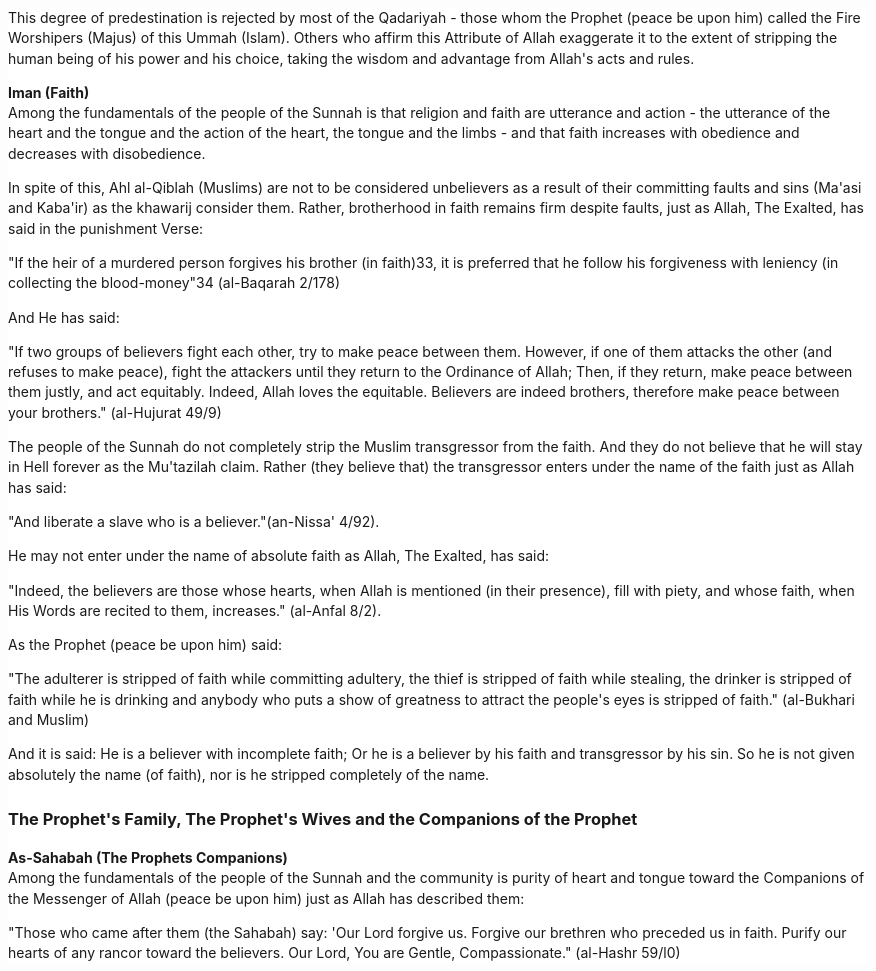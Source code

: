 This degree of predestination is rejected by most of the Qadariyah - those whom the Prophet (peace be upon him) called the Fire Worshipers (Majus) of this Ummah (Islam). Others who affirm this Attribute of Allah exaggerate it to the extent of stripping the human being of his power and his choice, taking the wisdom and advantage from Allah's acts and rules.

**Iman (Faith)**  
Among the fundamentals of the people of the Sunnah is that religion and faith are utterance and action - the utterance of the heart and the tongue and the action of the heart, the tongue and the limbs - and that faith increases with obedience and decreases with disobedience.

In spite of this, Ahl al-Qiblah (Muslims) are not to be considered unbelievers as a result of their committing faults and sins (Ma'asi and Kaba'ir) as the khawarij consider them. Rather, brotherhood in faith remains firm despite faults, just as Allah, The Exalted, has said in the punishment Verse:

"If the heir of a murdered person forgives his brother (in faith)33, it is preferred that he follow his forgiveness with leniency (in collecting the blood-money"34 (al-Baqarah 2/178)

And He has said:

"If two groups of believers fight each other, try to make peace between them. However, if one of them attacks the other (and refuses to make peace), fight the attackers until they return to the Ordinance of Allah; Then, if they return, make peace between them justly, and act equitably. Indeed, Allah loves the equitable. Believers are indeed brothers, therefore make peace between your brothers." (al-Hujurat 49/9)

The people of the Sunnah do not completely strip the Muslim transgressor from the faith. And they do not believe that he will stay in Hell forever as the Mu'tazilah claim. Rather (they believe that) the transgressor enters under the name of the faith just as Allah has said:

"And liberate a slave who is a believer."(an-Nissa' 4/92).

He may not enter under the name of absolute faith as Allah, The Exalted, has said:

"Indeed, the believers are those whose hearts, when Allah is mentioned (in their presence), fill with piety, and whose faith, when His Words are recited to them, increases." (al-Anfal 8/2).

As the Prophet (peace be upon him) said:

"The adulterer is stripped of faith while committing adultery, the thief is stripped of faith while stealing, the drinker is stripped of faith while he is drinking and anybody who puts a show of greatness to attract the people's eyes is stripped of faith." (al-Bukhari and Muslim)

And it is said: He is a believer with incomplete faith; Or he is a believer by his faith and transgressor by his sin. So he is not given absolutely the name (of faith), nor is he stripped completely of the name.

### The Prophet's Family, The Prophet's Wives and the Companions of the Prophet

**As-Sahabah (The Prophets Companions)**  
Among the fundamentals of the people of the Sunnah and the community is purity of heart and tongue toward the Companions of the Messenger of Allah (peace be upon him) just as Allah has described them:

"Those who came after them (the Sahabah) say: 'Our Lord forgive us. Forgive our brethren who preceded us in faith. Purify our hearts of any rancor toward the believers. Our Lord, You are Gentle, Compassionate." (al-Hashr 59/l0)
